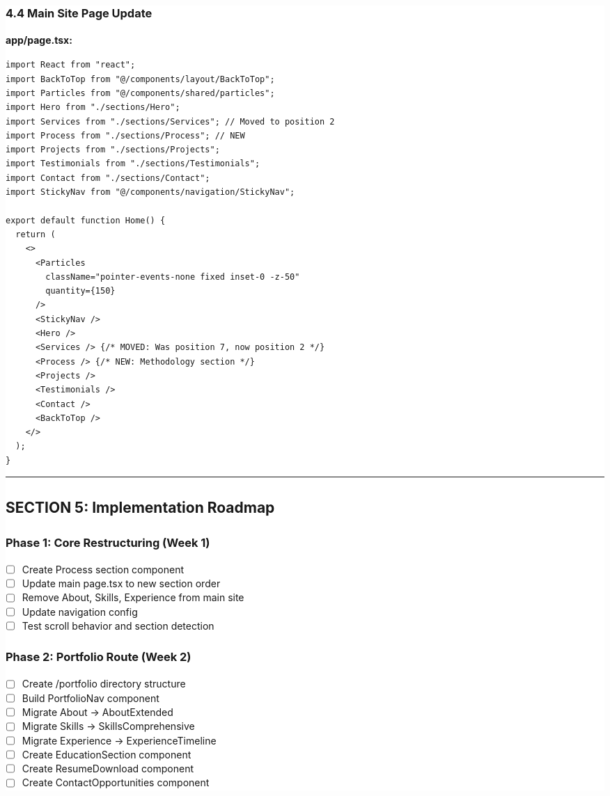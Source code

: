 ### 4.4 Main Site Page Update

**app/page.tsx:**

```tsx
import React from "react";
import BackToTop from "@/components/layout/BackToTop";
import Particles from "@/components/shared/particles";
import Hero from "./sections/Hero";
import Services from "./sections/Services"; // Moved to position 2
import Process from "./sections/Process"; // NEW
import Projects from "./sections/Projects";
import Testimonials from "./sections/Testimonials";
import Contact from "./sections/Contact";
import StickyNav from "@/components/navigation/StickyNav";

export default function Home() {
  return (
    <>
      <Particles
        className="pointer-events-none fixed inset-0 -z-50"
        quantity={150}
      />
      <StickyNav />
      <Hero />
      <Services /> {/* MOVED: Was position 7, now position 2 */}
      <Process /> {/* NEW: Methodology section */}
      <Projects />
      <Testimonials />
      <Contact />
      <BackToTop />
    </>
  );
}
```

---

## SECTION 5: Implementation Roadmap

### Phase 1: Core Restructuring (Week 1)

- [ ] Create Process section component
- [ ] Update main page.tsx to new section order
- [ ] Remove About, Skills, Experience from main site
- [ ] Update navigation config
- [ ] Test scroll behavior and section detection

### Phase 2: Portfolio Route (Week 2)

- [ ] Create /portfolio directory structure
- [ ] Build PortfolioNav component
- [ ] Migrate About → AboutExtended
- [ ] Migrate Skills → SkillsComprehensive
- [ ] Migrate Experience → ExperienceTimeline
- [ ] Create EducationSection component
- [ ] Create ResumeDownload component
- [ ] Create ContactOpportunities component
